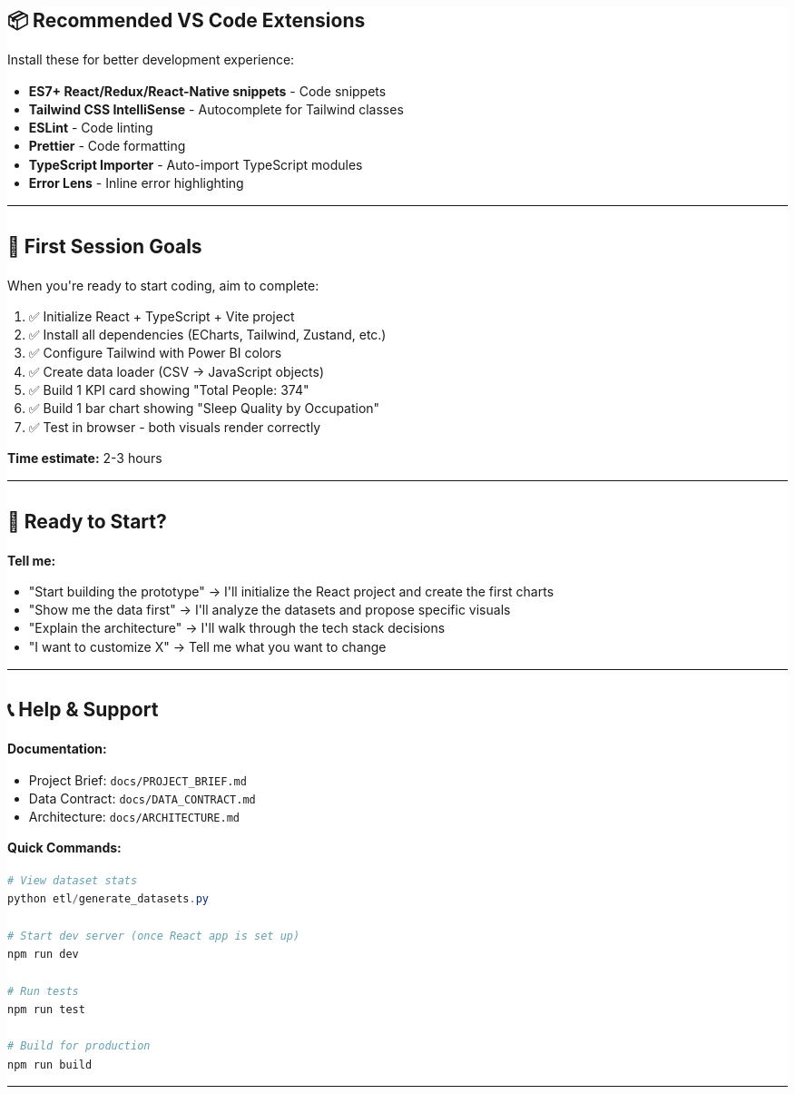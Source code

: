 
## 📦 Recommended VS Code Extensions

Install these for better development experience:

- **ES7+ React/Redux/React-Native snippets** - Code snippets
- **Tailwind CSS IntelliSense** - Autocomplete for Tailwind classes
- **ESLint** - Code linting
- **Prettier** - Code formatting
- **TypeScript Importer** - Auto-import TypeScript modules
- **Error Lens** - Inline error highlighting

---

## 🎯 First Session Goals

When you're ready to start coding, aim to complete:

1. ✅ Initialize React + TypeScript + Vite project
2. ✅ Install all dependencies (ECharts, Tailwind, Zustand, etc.)
3. ✅ Configure Tailwind with Power BI colors
4. ✅ Create data loader (CSV → JavaScript objects)
5. ✅ Build 1 KPI card showing "Total People: 374"
6. ✅ Build 1 bar chart showing "Sleep Quality by Occupation"
7. ✅ Test in browser - both visuals render correctly

**Time estimate:** 2-3 hours

---

## 💬 Ready to Start?

**Tell me:**
- "Start building the prototype" → I'll initialize the React project and create the first charts
- "Show me the data first" → I'll analyze the datasets and propose specific visuals
- "Explain the architecture" → I'll walk through the tech stack decisions
- "I want to customize X" → Tell me what you want to change

---

## 📞 Help & Support

**Documentation:**
- Project Brief: `docs/PROJECT_BRIEF.md`
- Data Contract: `docs/DATA_CONTRACT.md`
- Architecture: `docs/ARCHITECTURE.md`

**Quick Commands:**
```powershell
# View dataset stats
python etl/generate_datasets.py

# Start dev server (once React app is set up)
npm run dev

# Run tests
npm run test

# Build for production
npm run build
```

---